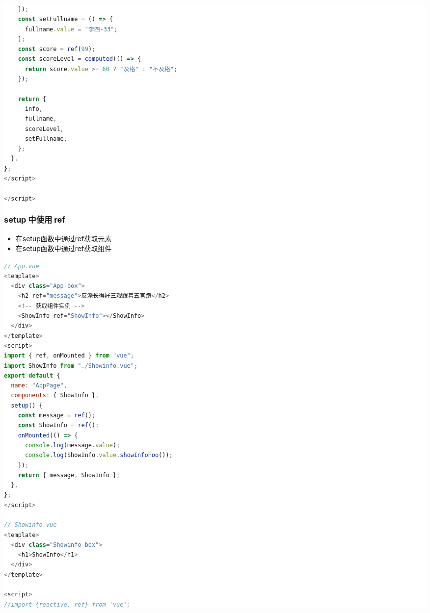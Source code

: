 ```js
    });
    const setFullname = () => {
      fullname.value = "李四-33";
    };
    const score = ref(99);
    const scoreLevel = computed(() => {
      return score.value >= 60 ? "及格" : "不及格";
    });

    return {
      info,
      fullname,
      scoreLevel,
      setFullname,
    };
  },
};
</script>

</script>

```

### setup 中使用 ref
- 在setup函数中通过ref获取元素
- 在setup函数中通过ref获取组件
```js
// App.vue
<template>
  <div class="App-box">
    <h2 ref="message">反派长得好三观跟着五官跑</h2>
    <!-- 获取组件实例 -->
    <ShowInfo ref="ShowInfo"></ShowInfo>
  </div>
</template>
<script>
import { ref, onMounted } from "vue";
import ShowInfo from "./Showinfo.vue";
export default {
  name: "AppPage",
  components: { ShowInfo },
  setup() {
    const message = ref();
    const ShowInfo = ref();
    onMounted(() => {
      console.log(message.value);
      console.log(ShowInfo.value.showInfoFoo());
    });
    return { message, ShowInfo };
  },
};
</script>

// Showinfo.vue
<template>
  <div class="Showinfo-box">
    <h1>ShowInfo</h1>
  </div>
</template>

<script>
//import {reactive, ref} from 'vue';

```